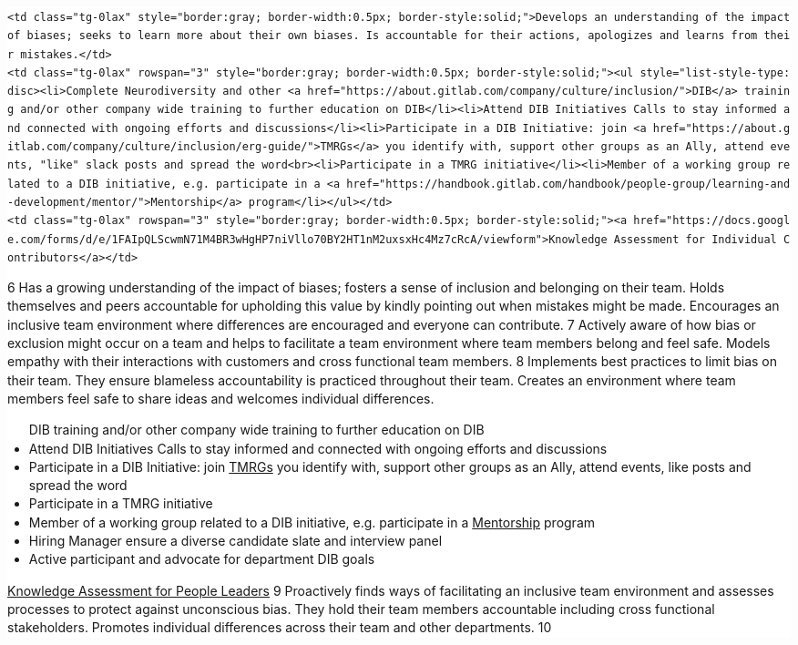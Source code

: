     <td class="tg-0lax" style="border:gray; border-width:0.5px; border-style:solid;">Develops an understanding of the impact of biases; seeks to learn more about their own biases. Is accountable for their actions, apologizes and learns from their mistakes.</td>
    <td class="tg-0lax" rowspan="3" style="border:gray; border-width:0.5px; border-style:solid;"><ul style="list-style-type:disc><li>Complete Neurodiversity and other <a href="https://about.gitlab.com/company/culture/inclusion/">DIB</a> training and/or other company wide training to further education on DIB</li><li>Attend DIB Initiatives Calls to stay informed and connected with ongoing efforts and discussions</li><li>Participate in a DIB Initiative: join <a href="https://about.gitlab.com/company/culture/inclusion/erg-guide/">TMRGs</a> you identify with, support other groups as an Ally, attend events, "like" slack posts and spread the word<br><li>Participate in a TMRG initiative</li><li>Member of a working group related to a DIB initiative, e.g. participate in a <a href="https://handbook.gitlab.com/handbook/people-group/learning-and-development/mentor/">Mentorship</a> program</li></ul></td>
    <td class="tg-0lax" rowspan="3" style="border:gray; border-width:0.5px; border-style:solid;"><a href="https://docs.google.com/forms/d/e/1FAIpQLScwmN71M4BR3wHgHP7niVllo70BY2HT1nM2uxsxHc4Mz7cRcA/viewform">Knowledge Assessment for Individual Contributors</a></td>
  </tr>
  <tr>
    <td class="tg-0lax" style="border:gray; border-width:0.5px; border-style:solid;">6</td>
    <td class="tg-0lax" style="border:gray; border-width:0.5px; border-style:solid;">Has a growing understanding of the impact of biases; fosters a sense of inclusion and belonging on their team. Holds themselves and peers accountable for upholding this value by kindly pointing out when mistakes might be made. Encourages an inclusive team environment where differences are encouraged and everyone can contribute.</td>
  </tr>
  <tr>
    <td class="tg-0lax" style="border:gray; border-width:0.5px; border-style:solid;">7</td>
    <td class="tg-0lax" style="border:gray; border-width:0.5px; border-style:solid;">Actively aware of how bias or exclusion might occur on a team and helps to facilitate a team environment where team members belong and feel safe. Models empathy with their interactions with customers and cross functional team members.</td>
  </tr>
  <tr>
    <td class="tg-0lax" style="border:gray; border-width:0.5px; border-style:solid;">8</td>
    <td class="tg-0lax" style="border:gray; border-width:0.5px; border-style:solid;">Implements best practices to limit bias on their team. They ensure blameless accountability is practiced throughout their team. Creates an environment where team members feel safe to share ideas and welcomes individual differences.</td>
    <td class="tg-0lax" rowspan="2" style="border:gray; border-width:0.5px; border-style:solid;"><ul style="list-style-type:disc><li>Complete Neurodiversity and other <a href="https://about.gitlab.com/company/culture/inclusion/#diversity-inclusion--belonging-mission-at-gitlab">DIB</a> training and/or other company wide training to further education on DIB</li><li>Attend DIB Initiatives Calls to stay informed and connected with ongoing efforts and discussions</li><li>Participate in a DIB Initiative: join <a href="https://about.gitlab.com/company/culture/inclusion/erg-guide/">TMRGs</a> you identify with, support other groups as an Ally, attend events, like posts and spread the word<br><li>Participate in a TMRG initiative</li><li>Member of a working group related to a DIB initiative, e.g. participate in a <a href="https://handbook.gitlab.com/handbook/people-group/learning-and-development/mentor/">Mentorship</a> program</li><li>Hiring Manager ensure a diverse candidate slate and interview panel</li><li>Active participant and advocate for department DIB goals</li></ul></td>
    <td class="tg-0lax" rowspan="6" style="border:gray; border-width:0.5px; border-style:solid;"><a href="https://docs.google.com/forms/d/e/1FAIpQLSel_U-audrhPvDlHFAbxF7Jvn5prDns2p8iGzWOTbL1oGraxg/viewform">Knowledge Assessment for People Leaders</a></td>
  </tr>
  <tr>
    <td class="tg-0lax" style="border:gray; border-width:0.5px; border-style:solid;">9</td>
    <td class="tg-0lax" style="border:gray; border-width:0.5px; border-style:solid;">Proactively finds ways of facilitating an inclusive team environment and assesses processes to protect against unconscious bias. They hold their team members accountable including cross functional stakeholders. Promotes individual differences across their team and other departments.</td>
  </tr>
  <tr>
    <td class="tg-0lax" style="border:gray; border-width:0.5px; border-style:solid;">10</td>